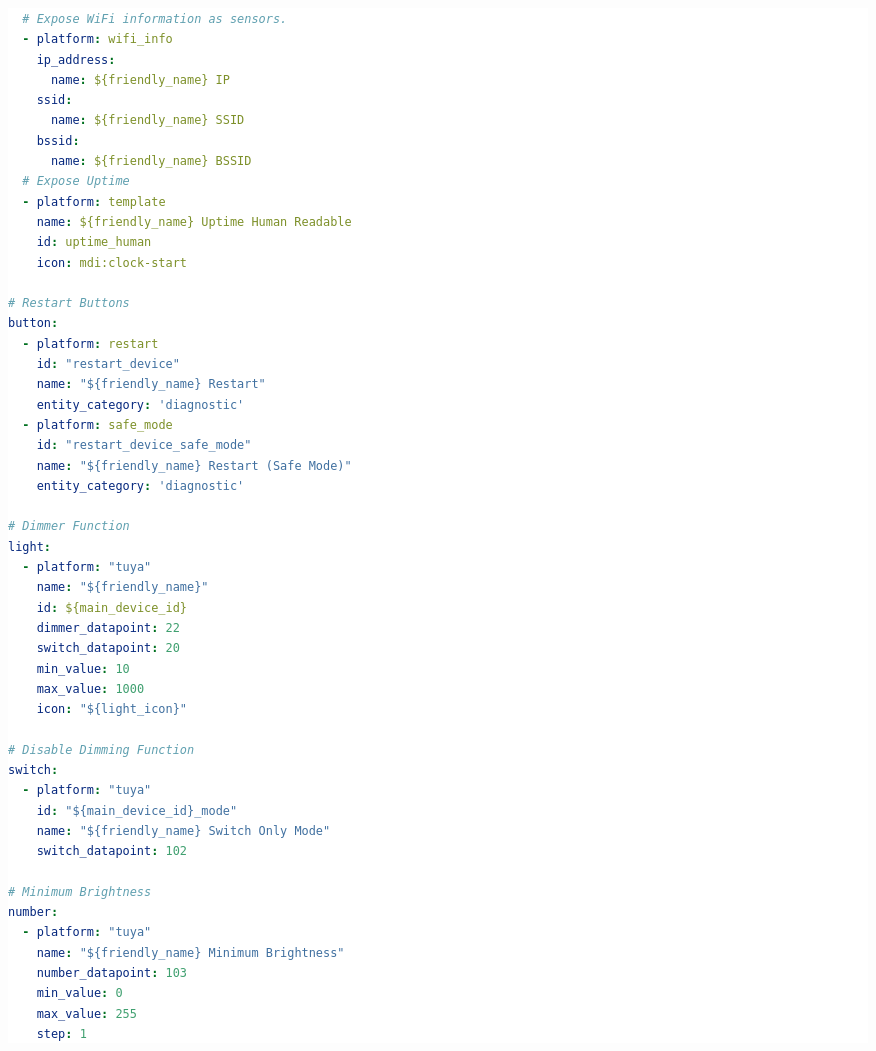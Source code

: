 ```yaml
  # Expose WiFi information as sensors.
  - platform: wifi_info
    ip_address:
      name: ${friendly_name} IP
    ssid:
      name: ${friendly_name} SSID
    bssid:
      name: ${friendly_name} BSSID
  # Expose Uptime
  - platform: template
    name: ${friendly_name} Uptime Human Readable
    id: uptime_human
    icon: mdi:clock-start

# Restart Buttons
button:
  - platform: restart
    id: "restart_device"
    name: "${friendly_name} Restart"
    entity_category: 'diagnostic'
  - platform: safe_mode
    id: "restart_device_safe_mode"
    name: "${friendly_name} Restart (Safe Mode)"
    entity_category: 'diagnostic'

# Dimmer Function
light:
  - platform: "tuya"
    name: "${friendly_name}"
    id: ${main_device_id}
    dimmer_datapoint: 22
    switch_datapoint: 20
    min_value: 10
    max_value: 1000
    icon: "${light_icon}"

# Disable Dimming Function
switch: 
  - platform: "tuya"
    id: "${main_device_id}_mode"
    name: "${friendly_name} Switch Only Mode"
    switch_datapoint: 102

# Minimum Brightness
number:
  - platform: "tuya"
    name: "${friendly_name} Minimum Brightness"
    number_datapoint: 103
    min_value: 0
    max_value: 255
    step: 1
```
